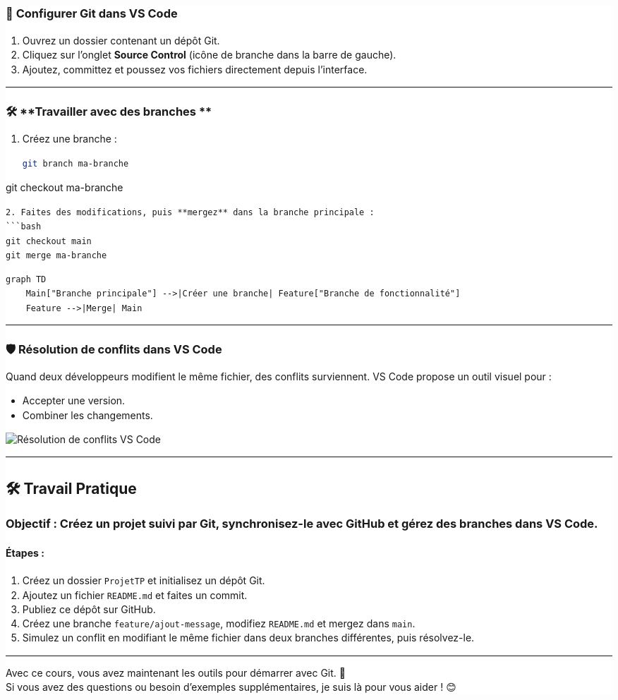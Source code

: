 ### 🔧 **Configurer Git dans VS Code**
1. Ouvrez un dossier contenant un dépôt Git.  
2. Cliquez sur l’onglet **Source Control** (icône de branche dans la barre de gauche).  
3. Ajoutez, committez et poussez vos fichiers directement depuis l’interface.
---

### 🛠️ **Travailler avec des branches **
1. Créez une branche :  
   ```bash
   git branch ma-branche
git checkout ma-branche
   ```
2. Faites des modifications, puis **mergez** dans la branche principale :  
   ```bash
git checkout main
git merge ma-branche
   ```

```mermaid
graph TD
    Main["Branche principale"] -->|Créer une branche| Feature["Branche de fonctionnalité"]
    Feature -->|Merge| Main
```

---

### 🛡️ **Résolution de conflits dans VS Code**
Quand deux développeurs modifient le même fichier, des conflits surviennent. VS Code propose un outil visuel pour :  
- Accepter une version.  
- Combiner les changements.  

![Résolution de conflits VS Code](https://example.com/images/vscode-conflict-resolution.png)

---

## 🛠️ **Travail Pratique**

### Objectif : Créez un projet suivi par Git, synchronisez-le avec GitHub et gérez des branches dans VS Code.  

#### Étapes :  
1. Créez un dossier `ProjetTP` et initialisez un dépôt Git.  
2. Ajoutez un fichier `README.md` et faites un commit.  
3. Publiez ce dépôt sur GitHub.  
4. Créez une branche `feature/ajout-message`, modifiez `README.md` et mergez dans `main`.  
5. Simulez un conflit en modifiant le même fichier dans deux branches différentes, puis résolvez-le.  

---

Avec ce cours, vous avez maintenant les outils pour démarrer avec Git. 🚀  
Si vous avez des questions ou besoin d’exemples supplémentaires, je suis là pour vous aider ! 😊
